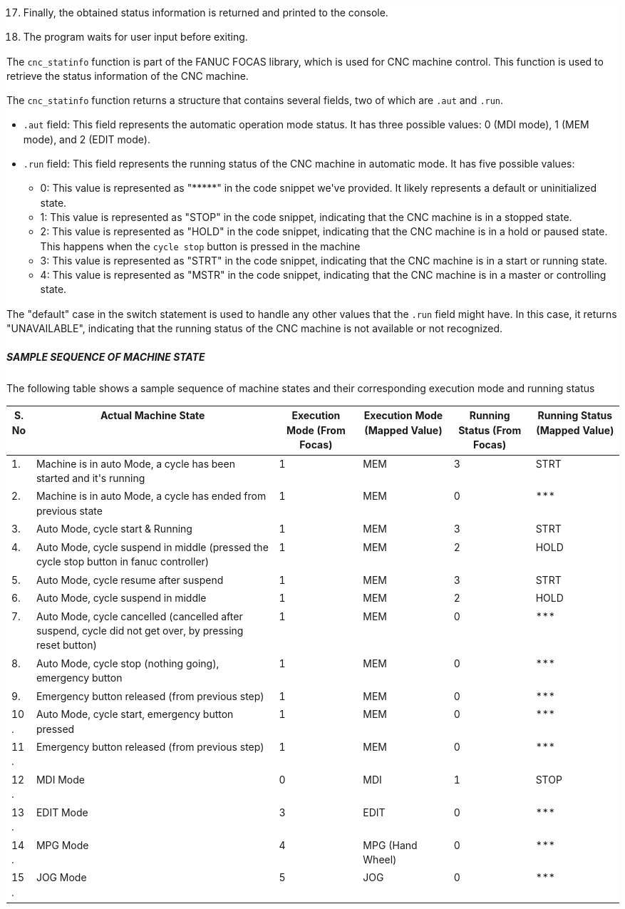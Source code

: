 17. Finally, the obtained status information is returned and printed to the console.

18. The program waits for user input before exiting.


The `cnc_statinfo` function is part of the FANUC FOCAS library, which is used for CNC machine control. This function is used to retrieve the status information of the CNC machine.

The `cnc_statinfo` function returns a structure that contains several fields, two of which are `.aut` and `.run`.

- `.aut` field: This field represents the automatic operation mode status. It has three possible values: 0 (MDI mode), 1 (MEM mode), and 2 (EDIT mode).

- `.run` field: This field represents the running status of the CNC machine in automatic mode. It has five possible values:

  - 0: This value is represented as "*****" in the code snippet we've provided. It likely represents a default or uninitialized state.
  - 1: This value is represented as "STOP" in the code snippet, indicating that the CNC machine is in a stopped state.
  - 2: This value is represented as "HOLD" in the code snippet, indicating that the CNC machine is in a hold or paused state. This happens when the `cycle stop` button is pressed in the machine
  - 3: This value is represented as "STRT" in the code snippet, indicating that the CNC machine is in a start or running state.
  - 4: This value is represented as "MSTR" in the code snippet, indicating that the CNC machine is in a master or controlling state.

The "default" case in the switch statement is used to handle any other values that the `.run` field might have. In this case, it returns "UNAVAILABLE", indicating that the running status of the CNC machine is not available or not recognized.

##### SAMPLE SEQUENCE OF MACHINE STATE

The following table shows a sample sequence of machine states and their corresponding execution mode and running status

| S.No | Actual Machine State                                                                                   | Execution Mode (From Focas) | Execution Mode (Mapped Value) | Running Status (From Focas) | Running Status (Mapped Value) |
|------|--------------------------------------------------------------------------------------------------------|-----------------------------|-------------------------------|-----------------------------|-------------------------------|
| 1.   | Machine is in auto Mode, a cycle has been started and it's running                                     | 1                           | MEM                           | 3                           | STRT                          |
| 2.   | Machine is in auto Mode, a cycle has ended from previous state                                         | 1                           | MEM                           | 0                           | ***                           |
| 3.   | Auto Mode, cycle start & Running                                                                       | 1                           | MEM                           | 3                           | STRT                          |
| 4.   | Auto Mode, cycle suspend in middle (pressed the cycle stop button in fanuc controller)                 | 1                           | MEM                           | 2                           | HOLD                          |
| 5.   | Auto Mode, cycle resume after suspend                                                                  | 1                           | MEM                           | 3                           | STRT                          |
| 6.   | Auto Mode, cycle suspend in middle                                                                     | 1                           | MEM                           | 2                           | HOLD                          |
| 7.   | Auto Mode, cycle cancelled (cancelled after suspend, cycle did not get over, by pressing reset button) | 1                           | MEM                           | 0                           | ***                           |
| 8.   | Auto Mode, cycle stop (nothing going), emergency button                                                | 1                           | MEM                           | 0                           | ***                           |
| 9.   | Emergency button released (from previous step)                                                         | 1                           | MEM                           | 0                           | ***                           |
| 10.  | Auto Mode, cycle start, emergency button pressed                                                       | 1                           | MEM                           | 0                           | ***                           |
| 11.  | Emergency button released (from previous step)                                                         | 1                           | MEM                           | 0                           | ***                           |
| 12.  | MDI Mode                                                                                               | 0                           | MDI                           | 1                           | STOP                          |
| 13.  | EDIT Mode                                                                                              | 3                           | EDIT                          | 0                           | ***                           |
| 14.  | MPG Mode                                                                                               | 4                           | MPG (Hand Wheel)              | 0                           | ***                           |
| 15.  | JOG Mode                                                                                               | 5                           | JOG                           | 0                           | ***                           |